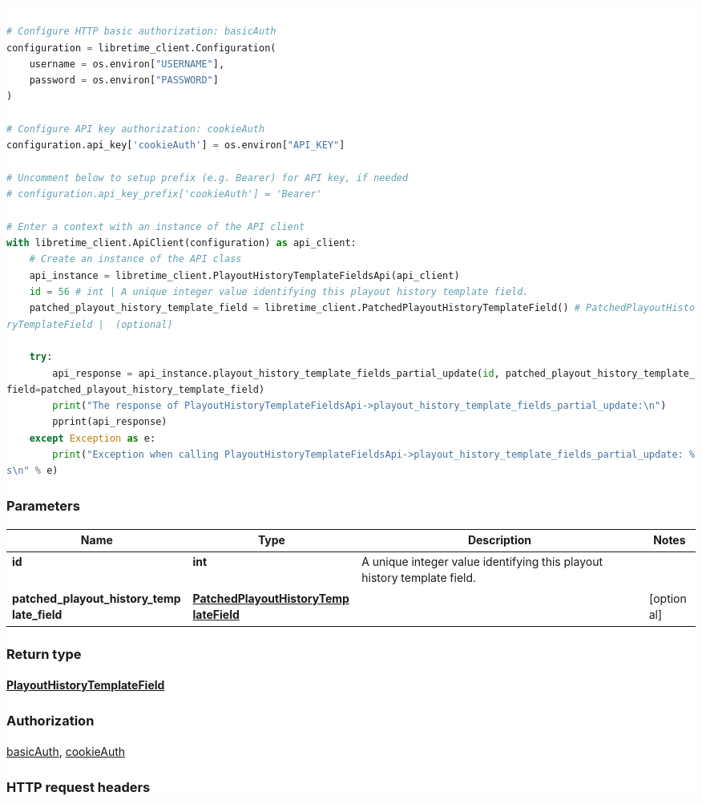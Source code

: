```python

# Configure HTTP basic authorization: basicAuth
configuration = libretime_client.Configuration(
    username = os.environ["USERNAME"],
    password = os.environ["PASSWORD"]
)

# Configure API key authorization: cookieAuth
configuration.api_key['cookieAuth'] = os.environ["API_KEY"]

# Uncomment below to setup prefix (e.g. Bearer) for API key, if needed
# configuration.api_key_prefix['cookieAuth'] = 'Bearer'

# Enter a context with an instance of the API client
with libretime_client.ApiClient(configuration) as api_client:
    # Create an instance of the API class
    api_instance = libretime_client.PlayoutHistoryTemplateFieldsApi(api_client)
    id = 56 # int | A unique integer value identifying this playout history template field.
    patched_playout_history_template_field = libretime_client.PatchedPlayoutHistoryTemplateField() # PatchedPlayoutHistoryTemplateField |  (optional)

    try:
        api_response = api_instance.playout_history_template_fields_partial_update(id, patched_playout_history_template_field=patched_playout_history_template_field)
        print("The response of PlayoutHistoryTemplateFieldsApi->playout_history_template_fields_partial_update:\n")
        pprint(api_response)
    except Exception as e:
        print("Exception when calling PlayoutHistoryTemplateFieldsApi->playout_history_template_fields_partial_update: %s\n" % e)
```



### Parameters


Name | Type | Description  | Notes
------------- | ------------- | ------------- | -------------
 **id** | **int**| A unique integer value identifying this playout history template field. | 
 **patched_playout_history_template_field** | [**PatchedPlayoutHistoryTemplateField**](PatchedPlayoutHistoryTemplateField.md)|  | [optional] 

### Return type

[**PlayoutHistoryTemplateField**](PlayoutHistoryTemplateField.md)

### Authorization

[basicAuth](../README.md#basicAuth), [cookieAuth](../README.md#cookieAuth)

### HTTP request headers
